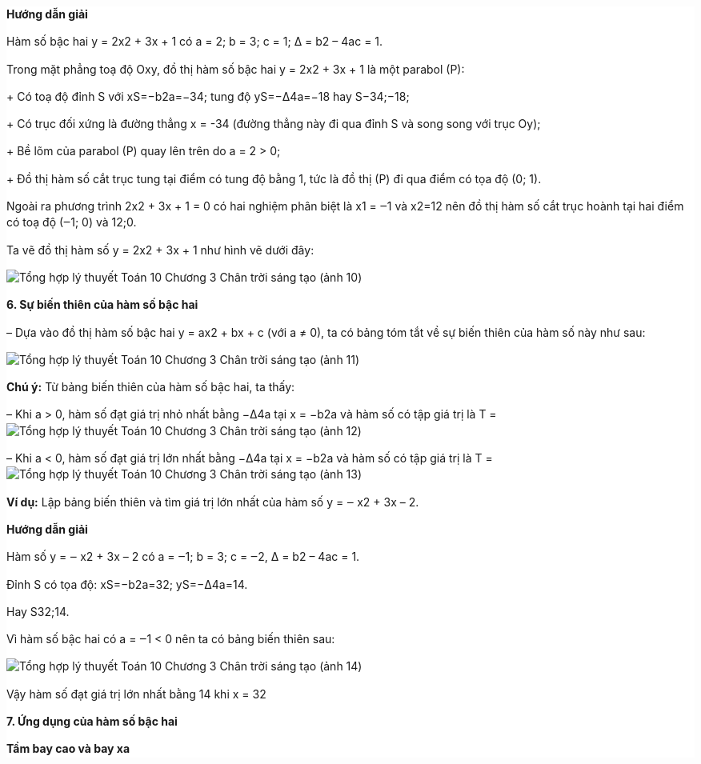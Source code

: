 **Hướng dẫn giải**

Hàm số bậc hai y = 2x2 \+ 3x + 1 có a = 2; b = 3; c = 1; Δ = b2 – 4ac = 1.

Trong mặt phẳng toạ độ Oxy, đồ thị hàm số bậc hai y = 2x2 \+ 3x + 1 là một parabol (P):

\+ Có toạ độ đỉnh S với xS=−b2a=−34; tung độ yS=−Δ4a=−18 hay S−34;−18;

\+ Có trục đối xứng là đường thẳng x = -34 (đường thẳng này đi qua đỉnh S và song song với trục Oy);

\+ Bề lõm của parabol (P) quay lên trên do a = 2 > 0;

\+ Đồ thị hàm số cắt trục tung tại điểm có tung độ bằng 1, tức là đồ thị (P) đi qua điểm có tọa độ (0; 1).

Ngoài ra phương trình 2x2 \+ 3x + 1 = 0 có hai nghiệm phân biệt là x1 = ‒1 và x2=12 nên đồ thị hàm số cắt trục hoành tại hai điểm có toạ độ (‒1; 0) và 12;0.

Ta vẽ đồ thị hàm số y = 2x2 \+ 3x + 1 như hình vẽ dưới đây:

![Tổng hợp lý thuyết Toán 10 Chương 3 Chân trời sáng tạo \(ảnh 10\)](https://vietjack.com/toan-10-ct/images/ly-thuyet-bai-tap-cuoi-chuong-3-158538.PNG)

**6\. Sự biến thiên của hàm số bậc hai**

– Dựa vào đồ thị hàm số bậc hai y = ax2 \+ bx + c (với a ≠ 0), ta có bảng tóm tắt về sự biến thiên của hàm số này như sau:

![Tổng hợp lý thuyết Toán 10 Chương 3 Chân trời sáng tạo \(ảnh 11\)](https://vietjack.com/toan-10-ct/images/ly-thuyet-bai-tap-cuoi-chuong-3-158539.PNG)  


**Chú ý:** Từ bảng biến thiên của hàm số bậc hai, ta thấy:

– Khi a > 0, hàm số đạt giá trị nhỏ nhất bằng −Δ4a tại x = −b2a và hàm số có tập giá trị là T = ![Tổng hợp lý thuyết Toán 10 Chương 3 Chân trời sáng tạo \(ảnh 12\)](https://vietjack.com/toan-10-ct/images/ly-thuyet-bai-tap-cuoi-chuong-3-158540.PNG)

– Khi a < 0, hàm số đạt giá trị lớn nhất bằng −Δ4a tại x = −b2a và hàm số có tập giá trị là T = ![Tổng hợp lý thuyết Toán 10 Chương 3 Chân trời sáng tạo \(ảnh 13\)](https://vietjack.com/toan-10-ct/images/ly-thuyet-bai-tap-cuoi-chuong-3-158541.PNG)

**Ví dụ:** Lập bảng biến thiên và tìm giá trị lớn nhất của hàm số y = ‒ x2 \+ 3x – 2.

**Hướng dẫn giải**

Hàm số y = ‒ x2 \+ 3x – 2 có a = ‒1; b = 3; c = ‒2, ∆ = b2 – 4ac = 1.

Đỉnh S có tọa độ: xS=−b2a=32; yS=−Δ4a=14.

Hay S32;14.

Vì hàm số bậc hai có a = ‒1 < 0 nên ta có bảng biến thiên sau: 

![Tổng hợp lý thuyết Toán 10 Chương 3 Chân trời sáng tạo \(ảnh 14\)](https://vietjack.com/toan-10-ct/images/ly-thuyet-bai-tap-cuoi-chuong-3-158542.PNG)

Vậy hàm số đạt giá trị lớn nhất bằng 14 khi x = 32

**7\. Ứng dụng của hàm số bậc hai**

**Tầm bay cao và bay xa**
